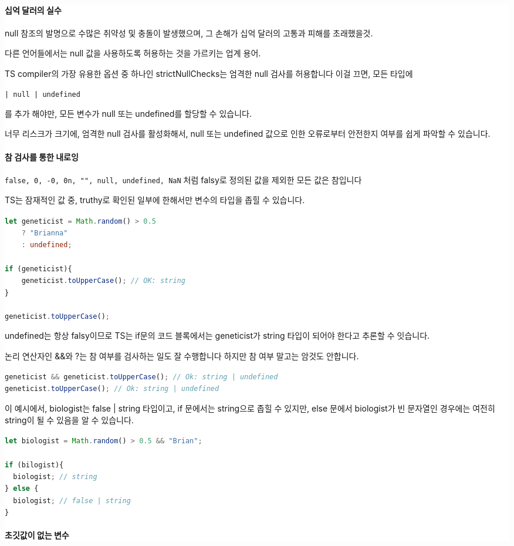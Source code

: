 #### 십억 달러의 실수
null 참조의 발명으로 수많은 취약성 및 충돌이 발생했으며, 그 손해가 십억 달러의 고통과 피해를 초래했을것.

다른 언어들에서는 null 값을 사용하도록 허용하는 것을 가르키는 업계 용어.

TS compiler의 가장 유용한 옵션 중 하나인 strictNullChecks는 엄격한 null 검사를 허용합니다
이걸 끄면, 모든 타입에 
```
| null | undefined
```
를 추가 해야만, 모든 변수가 null 또는 undefined를 할당할 수 있습니다.

너무 리스크가 크기에, 엄격한 null 검사를 활성화해서, null 또는 undefined 값으로 인한 오류로부터 안전한지 여부를 쉽게 파악할 수 있습니다.

#### 참 검사를 통한 내로잉

```false, 0, -0, 0n, "", null, undefined, NaN``` 처럼 falsy로 정의된 값을 제외한 모든 값은 참입니다

TS는 잠재적인 값 중, truthy로 확인된 일부에 한해서만 변수의 타입을 좁힐 수 있습니다.

```typescript
let geneticist = Math.random() > 0.5
    ? "Brianna"
    : undefined;

if (geneticist){
    geneticist.toUpperCase(); // OK: string
}

geneticist.toUpperCase();
```
undefined는 항상 falsy이므로 TS는 if문의 코드 블록에서는 geneticist가 string 타입이 되어야 한다고 추론할 수 잇습니다.


논리 연산자인 &&와 ?는 참 여부를 검사하는 일도 잘 수행합니다
하지만 참 여부 말고는 암것도 안합니다.

```typescript
geneticist && geneticist.toUpperCase(); // Ok: string | undefined
geneticist.toUpperCase(); // Ok: string | undefined
```

이 예시에서, biologist는 false | string 타입이고, if 문에서는 string으로 좁힐 수 있지만, else 문에서 biologist가 빈 문자열인 경우에는 여전히 string이 될 수 있음을 알 수 있습니다.

```typescript
let biologist = Math.random() > 0.5 && "Brian";

if (bilogist){ 
  biologist; // string
} else {
  biologist; // false | string
}
```

#### 초깃값이 없는 변수
